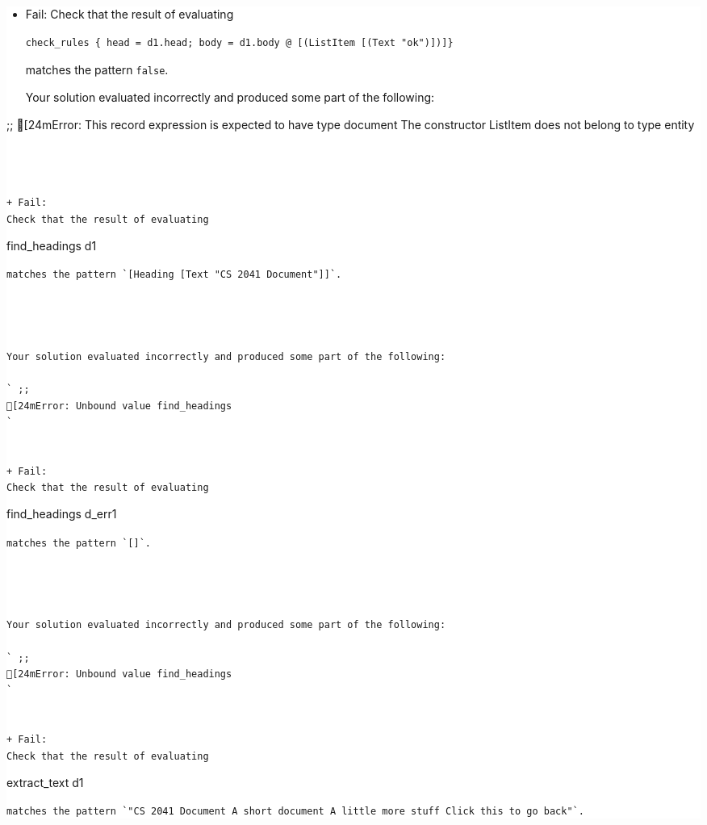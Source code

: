    




+ Fail: 
Check that the result of evaluating
   ```
   check_rules { head = d1.head; body = d1.body @ [(ListItem [(Text "ok")])]}
   ```
   matches the pattern `false`.

   


   Your solution evaluated incorrectly and produced some part of the following:

 
   ```
 ;;
[24mError: This record expression is expected to have type document
       The constructor ListItem does not belong to type entity

   ```



+ Fail: 
Check that the result of evaluating
   ```
   find_headings d1
   ```
   matches the pattern `[Heading [Text "CS 2041 Document"]]`.

   


   Your solution evaluated incorrectly and produced some part of the following:

 ` ;;
[24mError: Unbound value find_headings
`


+ Fail: 
Check that the result of evaluating
   ```
   find_headings d_err1
   ```
   matches the pattern `[]`.

   


   Your solution evaluated incorrectly and produced some part of the following:

 ` ;;
[24mError: Unbound value find_headings
`


+ Fail: 
Check that the result of evaluating
   ```
   extract_text d1
   ```
   matches the pattern `"CS 2041 Document A short document A little more stuff Click this to go back"`.
